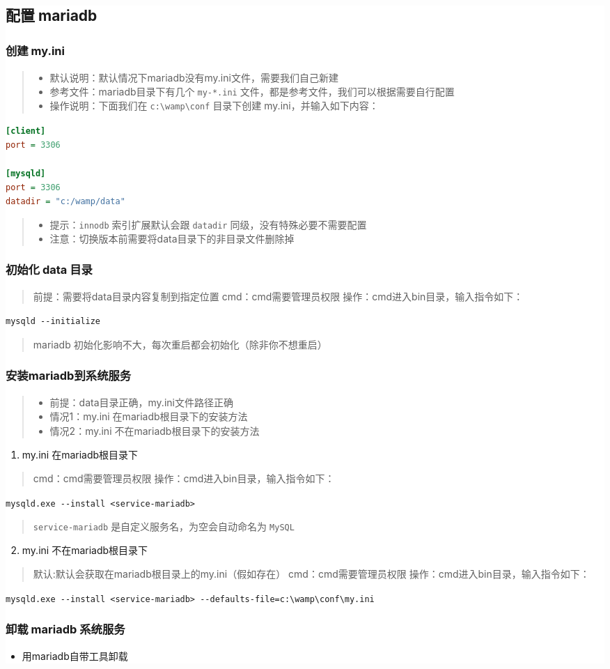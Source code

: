 ## 配置 mariadb

### 创建 my.ini

> - 默认说明：默认情况下mariadb没有my.ini文件，需要我们自己新建
> - 参考文件：mariadb目录下有几个 `my-*.ini` 文件，都是参考文件，我们可以根据需要自行配置
> - 操作说明：下面我们在 `c:\wamp\conf` 目录下创建 my.ini，并输入如下内容：

```ini
[client]
port = 3306

[mysqld]
port = 3306
datadir = "c:/wamp/data"
```

> - 提示：`innodb` 索引扩展默认会跟 `datadir` 同级，没有特殊必要不需要配置
> - 注意：切换版本前需要将data目录下的非目录文件删除掉

### 初始化 data 目录

> 前提：需要将data目录内容复制到指定位置 cmd：cmd需要管理员权限 操作：cmd进入bin目录，输入指令如下：

```shell
mysqld --initialize
```

> mariadb 初始化影响不大，每次重启都会初始化（除非你不想重启）

### 安装mariadb到系统服务

> - 前提：data目录正确，my.ini文件路径正确
> - 情况1：my.ini 在mariadb根目录下的安装方法
> - 情况2：my.ini 不在mariadb根目录下的安装方法

1. my.ini 在mariadb根目录下

  > cmd：cmd需要管理员权限 操作：cmd进入bin目录，输入指令如下：

  ```shell
  mysqld.exe --install <service-mariadb>
  ```

  > `service-mariadb` 是自定义服务名，为空会自动命名为 `MySQL`

2. my.ini 不在mariadb根目录下

  > 默认:默认会获取在mariadb根目录上的my.ini（假如存在） cmd：cmd需要管理员权限 操作：cmd进入bin目录，输入指令如下：

  ```shell
  mysqld.exe --install <service-mariadb> --defaults-file=c:\wamp\conf\my.ini
  ```

### 卸载 mariadb 系统服务

- 用mariadb自带工具卸载
